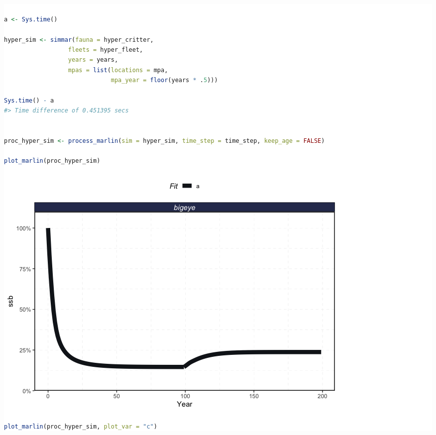 
``` r

a <- Sys.time()

hyper_sim <- simmar(fauna = hyper_critter,
                  fleets = hyper_fleet,
                  years = years,
                  mpas = list(locations = mpa,
                              mpa_year = floor(years * .5)))

Sys.time() - a
#> Time difference of 0.451395 secs


proc_hyper_sim <- process_marlin(sim = hyper_sim, time_step = time_step, keep_age = FALSE)

plot_marlin(proc_hyper_sim)
```

![](README_files/figure-gfm/unnamed-chunk-5-3.png)

``` r
plot_marlin(proc_hyper_sim, plot_var = "c")
```
